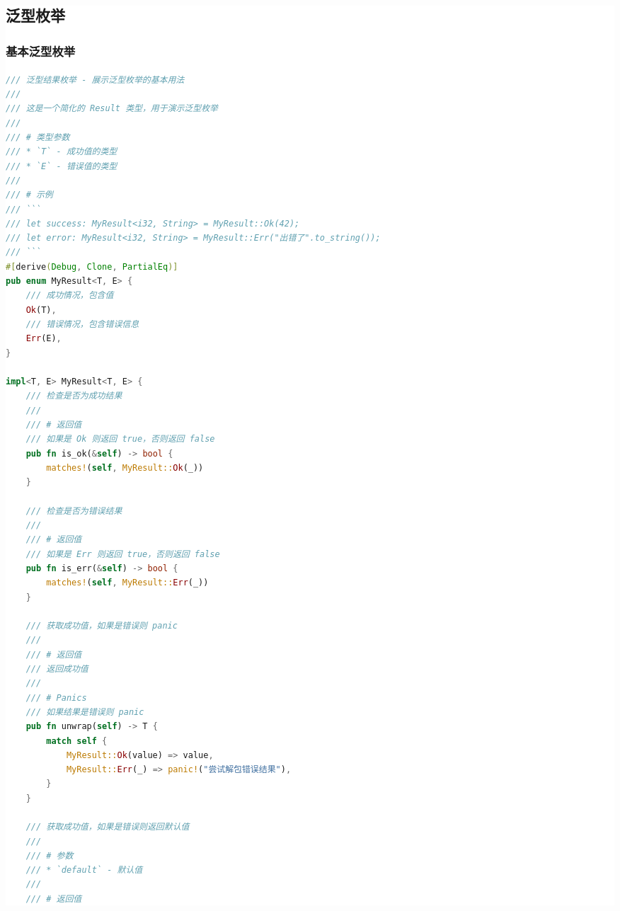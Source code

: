 ## 泛型枚举

### 基本泛型枚举

```rust
/// 泛型结果枚举 - 展示泛型枚举的基本用法
/// 
/// 这是一个简化的 Result 类型，用于演示泛型枚举
/// 
/// # 类型参数
/// * `T` - 成功值的类型
/// * `E` - 错误值的类型
/// 
/// # 示例
/// ```
/// let success: MyResult<i32, String> = MyResult::Ok(42);
/// let error: MyResult<i32, String> = MyResult::Err("出错了".to_string());
/// ```
#[derive(Debug, Clone, PartialEq)]
pub enum MyResult<T, E> {
    /// 成功情况，包含值
    Ok(T),
    /// 错误情况，包含错误信息
    Err(E),
}

impl<T, E> MyResult<T, E> {
    /// 检查是否为成功结果
    /// 
    /// # 返回值
    /// 如果是 Ok 则返回 true，否则返回 false
    pub fn is_ok(&self) -> bool {
        matches!(self, MyResult::Ok(_))
    }

    /// 检查是否为错误结果
    /// 
    /// # 返回值
    /// 如果是 Err 则返回 true，否则返回 false
    pub fn is_err(&self) -> bool {
        matches!(self, MyResult::Err(_))
    }

    /// 获取成功值，如果是错误则 panic
    /// 
    /// # 返回值
    /// 返回成功值
    /// 
    /// # Panics
    /// 如果结果是错误则 panic
    pub fn unwrap(self) -> T {
        match self {
            MyResult::Ok(value) => value,
            MyResult::Err(_) => panic!("尝试解包错误结果"),
        }
    }

    /// 获取成功值，如果是错误则返回默认值
    /// 
    /// # 参数
    /// * `default` - 默认值
    /// 
    /// # 返回值
```